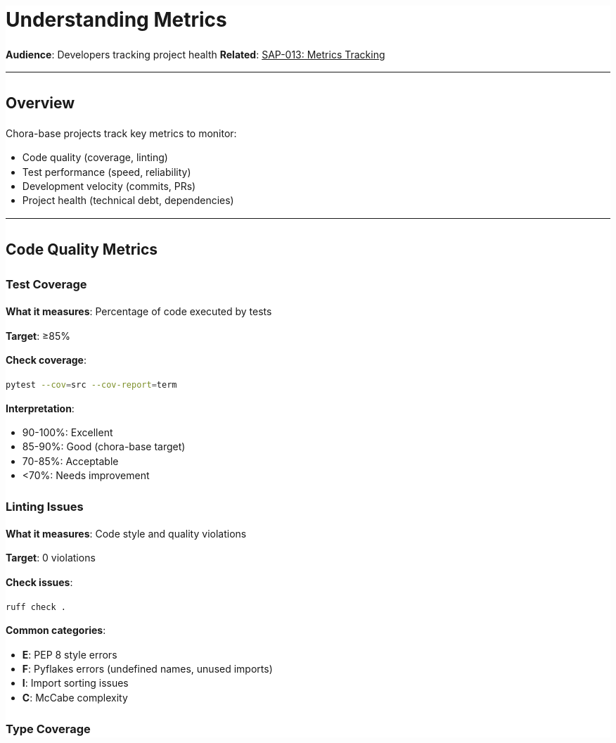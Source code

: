 # Understanding Metrics

**Audience**: Developers tracking project health
**Related**: [SAP-013: Metrics Tracking](../../skilled-awareness/metrics-tracking/)

---

## Overview

Chora-base projects track key metrics to monitor:
- Code quality (coverage, linting)
- Test performance (speed, reliability)
- Development velocity (commits, PRs)
- Project health (technical debt, dependencies)

---

## Code Quality Metrics

### Test Coverage

**What it measures**: Percentage of code executed by tests

**Target**: ≥85%

**Check coverage**:
```bash
pytest --cov=src --cov-report=term
```

**Interpretation**:
- 90-100%: Excellent
- 85-90%: Good (chora-base target)
- 70-85%: Acceptable
- <70%: Needs improvement

### Linting Issues

**What it measures**: Code style and quality violations

**Target**: 0 violations

**Check issues**:
```bash
ruff check .
```

**Common categories**:
- **E**: PEP 8 style errors
- **F**: Pyflakes errors (undefined names, unused imports)
- **I**: Import sorting issues
- **C**: McCabe complexity

### Type Coverage
